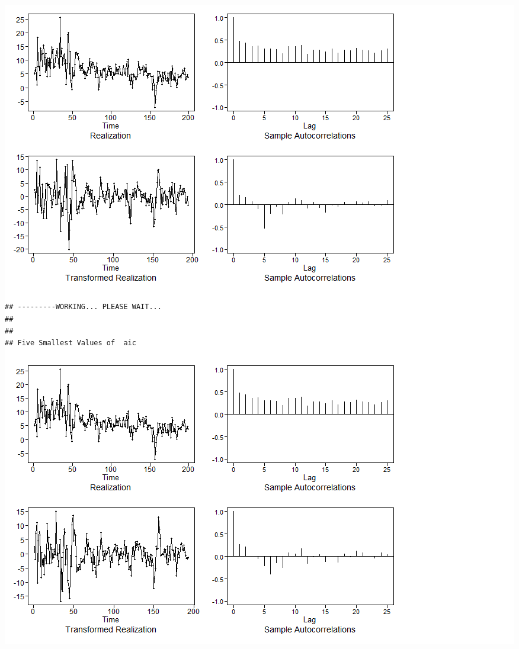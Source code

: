 ![](gdp_prediction_datacollection_files/figure-markdown_github/unnamed-chunk-11-4.png)

    ## ---------WORKING... PLEASE WAIT... 
    ## 
    ## 
    ## Five Smallest Values of  aic

![](gdp_prediction_datacollection_files/figure-markdown_github/unnamed-chunk-11-5.png)
